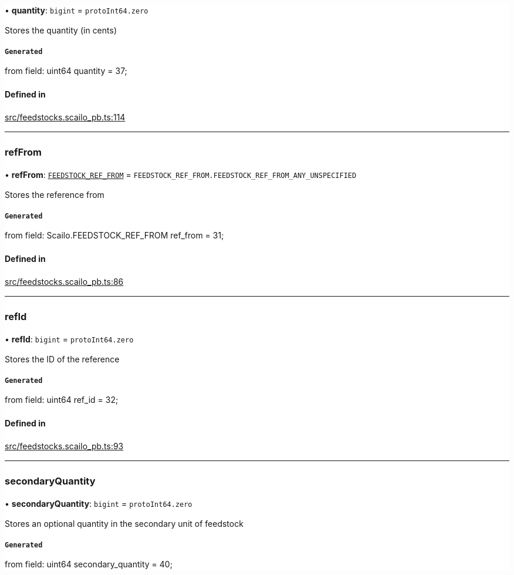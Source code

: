 • **quantity**: `bigint` = `protoInt64.zero`

Stores the quantity (in cents)

**`Generated`**

from field: uint64 quantity = 37;

#### Defined in

[src/feedstocks.scailo_pb.ts:114](https://github.com/scailo/ts-sdk/blob/c10a36b57201dfa5903d4b53efa1e62aa6208936/src/feedstocks.scailo_pb.ts#L114)

___

### refFrom

• **refFrom**: [`FEEDSTOCK_REF_FROM`](../enums/FEEDSTOCK_REF_FROM.md) = `FEEDSTOCK_REF_FROM.FEEDSTOCK_REF_FROM_ANY_UNSPECIFIED`

Stores the reference from

**`Generated`**

from field: Scailo.FEEDSTOCK_REF_FROM ref_from = 31;

#### Defined in

[src/feedstocks.scailo_pb.ts:86](https://github.com/scailo/ts-sdk/blob/c10a36b57201dfa5903d4b53efa1e62aa6208936/src/feedstocks.scailo_pb.ts#L86)

___

### refId

• **refId**: `bigint` = `protoInt64.zero`

Stores the ID of the reference

**`Generated`**

from field: uint64 ref_id = 32;

#### Defined in

[src/feedstocks.scailo_pb.ts:93](https://github.com/scailo/ts-sdk/blob/c10a36b57201dfa5903d4b53efa1e62aa6208936/src/feedstocks.scailo_pb.ts#L93)

___

### secondaryQuantity

• **secondaryQuantity**: `bigint` = `protoInt64.zero`

Stores an optional quantity in the secondary unit of feedstock

**`Generated`**

from field: uint64 secondary_quantity = 40;
